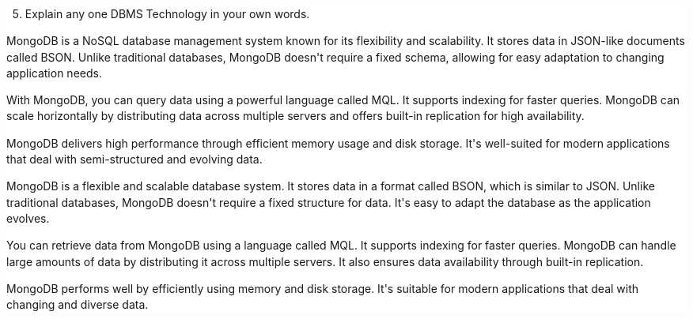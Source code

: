 

5) Explain any one DBMS Technology in your own words.


MongoDB is a NoSQL database management system known for its flexibility and scalability. It stores data in JSON-like documents called BSON. Unlike traditional databases, MongoDB doesn't require a fixed schema, allowing for easy adaptation to changing application needs. 

With MongoDB, you can query data using a powerful language called MQL. It supports indexing for faster queries. MongoDB can scale horizontally by distributing data across multiple servers and offers built-in replication for high availability.

MongoDB delivers high performance through efficient memory usage and disk storage. It's well-suited for modern applications that deal with semi-structured and evolving data.

MongoDB is a flexible and scalable database system. It stores data in a format called BSON, which is similar to JSON. Unlike traditional databases, MongoDB doesn't require a fixed structure for data. It's easy to adapt the database as the application evolves.

You can retrieve data from MongoDB using a language called MQL. It supports indexing for faster queries. MongoDB can handle large amounts of data by distributing it across multiple servers. It also ensures data availability through built-in replication.

MongoDB performs well by efficiently using memory and disk storage. It's suitable for modern applications that deal with changing and diverse data.

